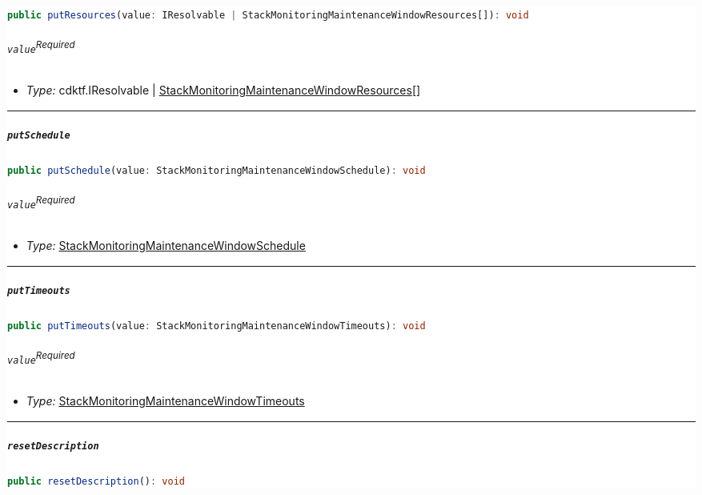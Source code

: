 ```typescript
public putResources(value: IResolvable | StackMonitoringMaintenanceWindowResources[]): void
```

###### `value`<sup>Required</sup> <a name="value" id="rhizo-co-terraform-provider-oci.stackMonitoringMaintenanceWindow.StackMonitoringMaintenanceWindow.putResources.parameter.value"></a>

- *Type:* cdktf.IResolvable | <a href="#rhizo-co-terraform-provider-oci.stackMonitoringMaintenanceWindow.StackMonitoringMaintenanceWindowResources">StackMonitoringMaintenanceWindowResources</a>[]

---

##### `putSchedule` <a name="putSchedule" id="rhizo-co-terraform-provider-oci.stackMonitoringMaintenanceWindow.StackMonitoringMaintenanceWindow.putSchedule"></a>

```typescript
public putSchedule(value: StackMonitoringMaintenanceWindowSchedule): void
```

###### `value`<sup>Required</sup> <a name="value" id="rhizo-co-terraform-provider-oci.stackMonitoringMaintenanceWindow.StackMonitoringMaintenanceWindow.putSchedule.parameter.value"></a>

- *Type:* <a href="#rhizo-co-terraform-provider-oci.stackMonitoringMaintenanceWindow.StackMonitoringMaintenanceWindowSchedule">StackMonitoringMaintenanceWindowSchedule</a>

---

##### `putTimeouts` <a name="putTimeouts" id="rhizo-co-terraform-provider-oci.stackMonitoringMaintenanceWindow.StackMonitoringMaintenanceWindow.putTimeouts"></a>

```typescript
public putTimeouts(value: StackMonitoringMaintenanceWindowTimeouts): void
```

###### `value`<sup>Required</sup> <a name="value" id="rhizo-co-terraform-provider-oci.stackMonitoringMaintenanceWindow.StackMonitoringMaintenanceWindow.putTimeouts.parameter.value"></a>

- *Type:* <a href="#rhizo-co-terraform-provider-oci.stackMonitoringMaintenanceWindow.StackMonitoringMaintenanceWindowTimeouts">StackMonitoringMaintenanceWindowTimeouts</a>

---

##### `resetDescription` <a name="resetDescription" id="rhizo-co-terraform-provider-oci.stackMonitoringMaintenanceWindow.StackMonitoringMaintenanceWindow.resetDescription"></a>

```typescript
public resetDescription(): void
```
